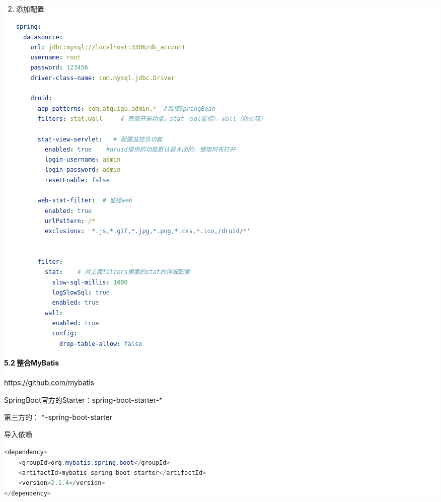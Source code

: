    

2. 添加配置

   ```yaml
   spring:
     datasource:
       url: jdbc:mysql://localhost:3306/db_account
       username: root
       password: 123456
       driver-class-name: com.mysql.jdbc.Driver
   
       druid:
         aop-patterns: com.atguigu.admin.*  #监控SpringBean
         filters: stat,wall     # 底层开启功能，stat（sql监控），wall（防火墙）
   
         stat-view-servlet:   # 配置监控页功能
           enabled: true    #druid提供的功能默认是关闭的，使用时先打开
           login-username: admin
           login-password: admin
           resetEnable: false
   
         web-stat-filter:  # 监控web
           enabled: true
           urlPattern: /*
           exclusions: '*.js,*.gif,*.jpg,*.png,*.css,*.ico,/druid/*'
   
   
         filter:
           stat:    # 对上面filters里面的stat的详细配置
             slow-sql-millis: 1000
             logSlowSql: true
             enabled: true
           wall:
             enabled: true
             config:
               drop-table-allow: false
   ```

#### 5.2 整合MyBatis 

https://github.com/mybatis

SpringBoot官方的Starter：spring-boot-starter-*

第三方的： *-spring-boot-starter

导入依赖

```java
<dependency>
    <groupId>org.mybatis.spring.boot</groupId>
    <artifactId>mybatis-spring-boot-starter</artifactId>
    <version>2.1.4</version>
</dependency>
```
